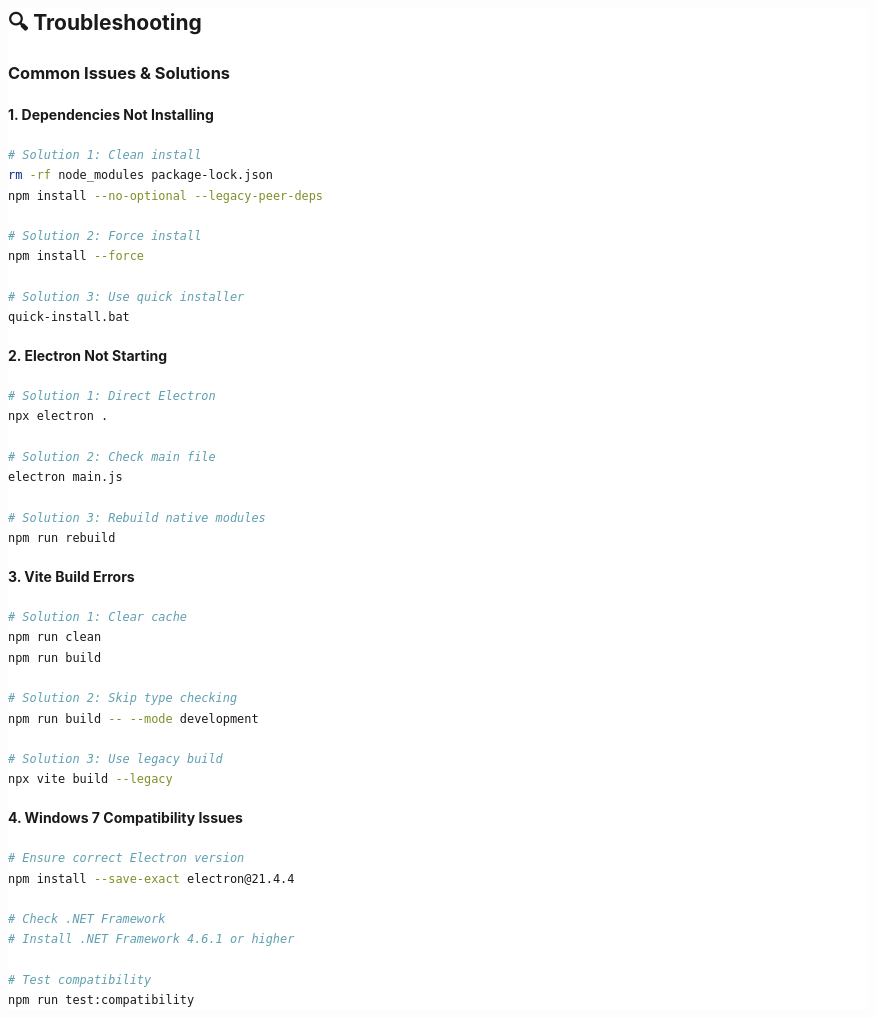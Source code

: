 ## 🔍 Troubleshooting

### Common Issues & Solutions

#### 1. Dependencies Not Installing
```bash
# Solution 1: Clean install
rm -rf node_modules package-lock.json
npm install --no-optional --legacy-peer-deps

# Solution 2: Force install
npm install --force

# Solution 3: Use quick installer
quick-install.bat
```

#### 2. Electron Not Starting
```bash
# Solution 1: Direct Electron
npx electron .

# Solution 2: Check main file
electron main.js

# Solution 3: Rebuild native modules
npm run rebuild
```

#### 3. Vite Build Errors
```bash
# Solution 1: Clear cache
npm run clean
npm run build

# Solution 2: Skip type checking
npm run build -- --mode development

# Solution 3: Use legacy build
npx vite build --legacy
```

#### 4. Windows 7 Compatibility Issues
```bash
# Ensure correct Electron version
npm install --save-exact electron@21.4.4

# Check .NET Framework
# Install .NET Framework 4.6.1 or higher

# Test compatibility
npm run test:compatibility
```
